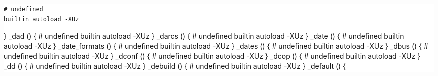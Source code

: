 	# undefined
	builtin autoload -XUz
}
_dad () {
	# undefined
	builtin autoload -XUz
}
_darcs () {
	# undefined
	builtin autoload -XUz
}
_date () {
	# undefined
	builtin autoload -XUz
}
_date_formats () {
	# undefined
	builtin autoload -XUz
}
_dates () {
	# undefined
	builtin autoload -XUz
}
_dbus () {
	# undefined
	builtin autoload -XUz
}
_dconf () {
	# undefined
	builtin autoload -XUz
}
_dcop () {
	# undefined
	builtin autoload -XUz
}
_dd () {
	# undefined
	builtin autoload -XUz
}
_debuild () {
	# undefined
	builtin autoload -XUz
}
_default () {